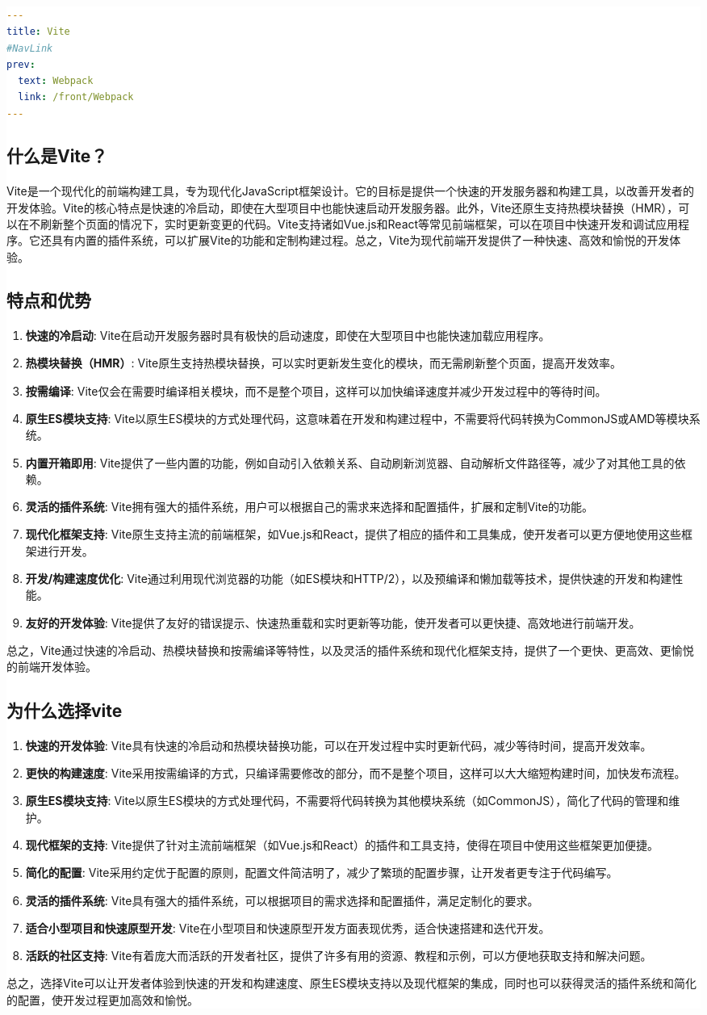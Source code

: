 ```yaml
---
title: Vite
#NavLink
prev:
  text: Webpack
  link: /front/Webpack
---
```


## **什么是Vite？**

Vite是一个现代化的前端构建工具，专为现代化JavaScript框架设计。它的目标是提供一个快速的开发服务器和构建工具，以改善开发者的开发体验。Vite的核心特点是快速的冷启动，即使在大型项目中也能快速启动开发服务器。此外，Vite还原生支持热模块替换（HMR），可以在不刷新整个页面的情况下，实时更新变更的代码。Vite支持诸如Vue.js和React等常见前端框架，可以在项目中快速开发和调试应用程序。它还具有内置的插件系统，可以扩展Vite的功能和定制构建过程。总之，Vite为现代前端开发提供了一种快速、高效和愉悦的开发体验。

## **特点和优势**

1. **快速的冷启动**: Vite在启动开发服务器时具有极快的启动速度，即使在大型项目中也能快速加载应用程序。

2. **热模块替换（HMR）**: Vite原生支持热模块替换，可以实时更新发生变化的模块，而无需刷新整个页面，提高开发效率。

3. **按需编译**: Vite仅会在需要时编译相关模块，而不是整个项目，这样可以加快编译速度并减少开发过程中的等待时间。

4. **原生ES模块支持**: Vite以原生ES模块的方式处理代码，这意味着在开发和构建过程中，不需要将代码转换为CommonJS或AMD等模块系统。

5. **内置开箱即用**: Vite提供了一些内置的功能，例如自动引入依赖关系、自动刷新浏览器、自动解析文件路径等，减少了对其他工具的依赖。

6. **灵活的插件系统**: Vite拥有强大的插件系统，用户可以根据自己的需求来选择和配置插件，扩展和定制Vite的功能。

7. **现代化框架支持**: Vite原生支持主流的前端框架，如Vue.js和React，提供了相应的插件和工具集成，使开发者可以更方便地使用这些框架进行开发。

8. **开发/构建速度优化**: Vite通过利用现代浏览器的功能（如ES模块和HTTP/2），以及预编译和懒加载等技术，提供快速的开发和构建性能。

9. **友好的开发体验**: Vite提供了友好的错误提示、快速热重载和实时更新等功能，使开发者可以更快捷、高效地进行前端开发。

总之，Vite通过快速的冷启动、热模块替换和按需编译等特性，以及灵活的插件系统和现代化框架支持，提供了一个更快、更高效、更愉悦的前端开发体验。

## **为什么选择vite**

1. **快速的开发体验**: Vite具有快速的冷启动和热模块替换功能，可以在开发过程中实时更新代码，减少等待时间，提高开发效率。

2. **更快的构建速度**: Vite采用按需编译的方式，只编译需要修改的部分，而不是整个项目，这样可以大大缩短构建时间，加快发布流程。

3. **原生ES模块支持**: Vite以原生ES模块的方式处理代码，不需要将代码转换为其他模块系统（如CommonJS），简化了代码的管理和维护。

4. **现代框架的支持**: Vite提供了针对主流前端框架（如Vue.js和React）的插件和工具支持，使得在项目中使用这些框架更加便捷。

5. **简化的配置**: Vite采用约定优于配置的原则，配置文件简洁明了，减少了繁琐的配置步骤，让开发者更专注于代码编写。

6. **灵活的插件系统**: Vite具有强大的插件系统，可以根据项目的需求选择和配置插件，满足定制化的要求。

7. **适合小型项目和快速原型开发**: Vite在小型项目和快速原型开发方面表现优秀，适合快速搭建和迭代开发。

8. **活跃的社区支持**: Vite有着庞大而活跃的开发者社区，提供了许多有用的资源、教程和示例，可以方便地获取支持和解决问题。

总之，选择Vite可以让开发者体验到快速的开发和构建速度、原生ES模块支持以及现代框架的集成，同时也可以获得灵活的插件系统和简化的配置，使开发过程更加高效和愉悦。
